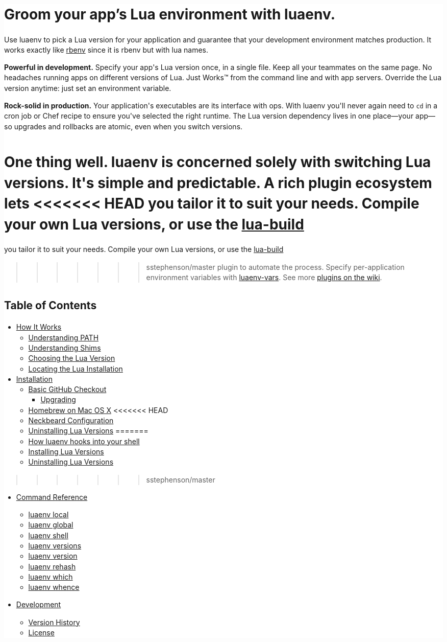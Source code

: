 # Groom your app’s Lua environment with luaenv.

Use luaenv to pick a Lua version for your application and guarantee
that your development environment matches production. It works exactly like
[rbenv](https://github.com/sstephenson/rbenv) since it is rbenv but with lua
names.

**Powerful in development.** Specify your app's Lua version once,
  in a single file. Keep all your teammates on the same page. No
  headaches running apps on different versions of Lua. Just Works™
  from the command line and with app servers.
  Override the Lua version anytime: just set an environment variable.

**Rock-solid in production.** Your application's executables are its
  interface with ops. With luaenv you'll never again need to `cd` in a cron job
  or Chef recipe to ensure you've selected the right runtime. The Lua version
  dependency lives in one place—your app—so upgrades and rollbacks are atomic,
  even when you switch versions.

**One thing well.** luaenv is concerned solely with switching Lua
  versions. It's simple and predictable. A rich plugin ecosystem lets
<<<<<<< HEAD
  you tailor it to suit your needs. Compile your own Lua versions, or
  use the [lua-build](https://github.com/cehoffman/lua-build)
=======
  you tailor it to suit your needs. Compile your own Lua versions, or
  use the [lua-build][]
>>>>>>> sstephenson/master
  plugin to automate the process. Specify per-application environment
  variables with [luaenv-vars](https://github.com/cehoffman/luaenv-vars).
  See more [plugins on the
  wiki](https://github.com/cehoffman/luaenv/wiki/Plugins).

## Table of Contents

* [How It Works](#how-it-works)
  * [Understanding PATH](#understanding-path)
  * [Understanding Shims](#understanding-shims)
  * [Choosing the Lua Version](#choosing-the-lua-version)
  * [Locating the Lua Installation](#locating-the-lua-installation)
* [Installation](#installation)
  * [Basic GitHub Checkout](#basic-github-checkout)
    * [Upgrading](#upgrading)
  * [Homebrew on Mac OS X](#homebrew-on-mac-os-x)
<<<<<<< HEAD
  * [Neckbeard Configuration](#neckbeard-configuration)
  * [Uninstalling Lua Versions](#uninstalling-lua-versions)
=======
  * [How luaenv hooks into your shell](#how-luaenv-hooks-into-your-shell)
  * [Installing Lua Versions](#installing-lua-versions)
  * [Uninstalling Lua Versions](#uninstalling-lua-versions)
>>>>>>> sstephenson/master
* [Command Reference](#command-reference)
  * [luaenv local](#luaenv-local)
  * [luaenv global](#luaenv-global)
  * [luaenv shell](#luaenv-shell)
  * [luaenv versions](#luaenv-versions)
  * [luaenv version](#luaenv-version)
  * [luaenv rehash](#luaenv-rehash)
  * [luaenv which](#luaenv-which)
  * [luaenv whence](#luaenv-whence)
* [Development](#development)
  * [Version History](#version-history)
  * [License](#license)

  [lua-build]: https://github.com/sstephenson/lua-build#readme